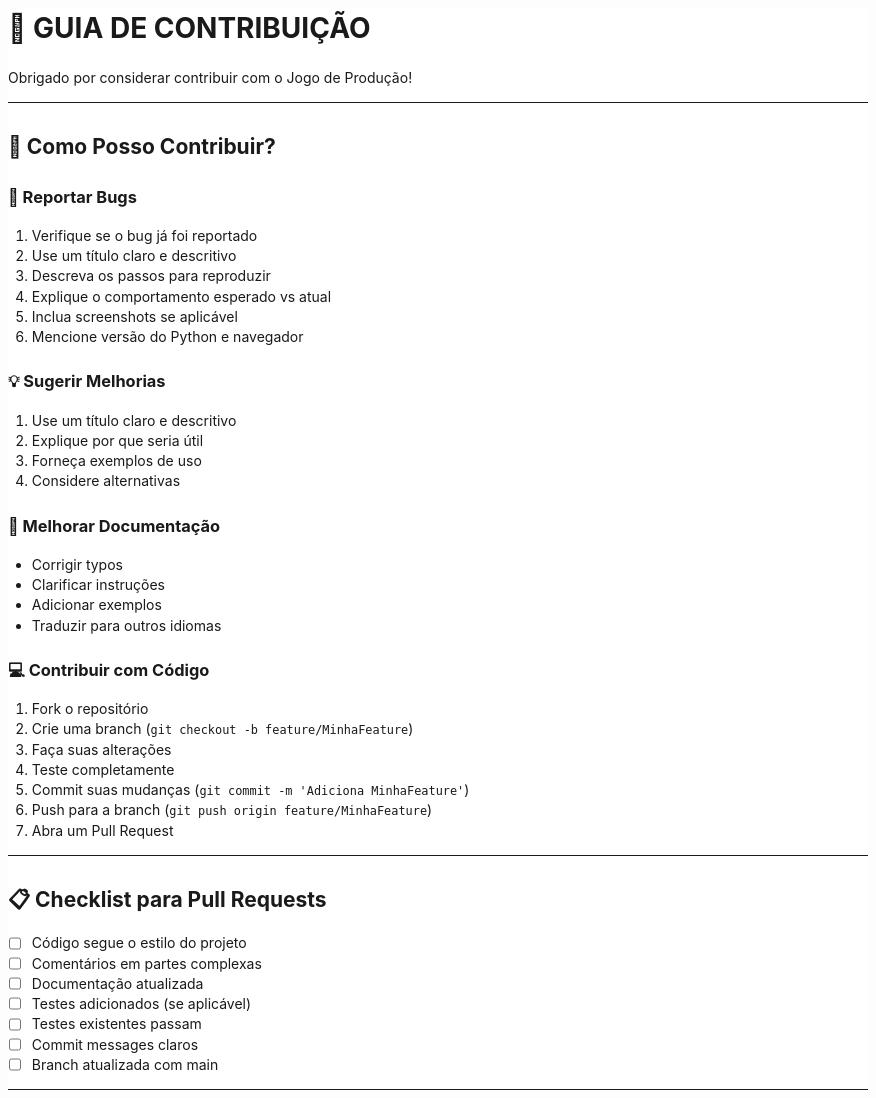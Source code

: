 # 🤝 GUIA DE CONTRIBUIÇÃO

Obrigado por considerar contribuir com o Jogo de Produção!

---

## 🎯 Como Posso Contribuir?

### 🐛 Reportar Bugs
1. Verifique se o bug já foi reportado
2. Use um título claro e descritivo
3. Descreva os passos para reproduzir
4. Explique o comportamento esperado vs atual
5. Inclua screenshots se aplicável
6. Mencione versão do Python e navegador

### 💡 Sugerir Melhorias
1. Use um título claro e descritivo
2. Explique por que seria útil
3. Forneça exemplos de uso
4. Considere alternativas

### 📝 Melhorar Documentação
- Corrigir typos
- Clarificar instruções
- Adicionar exemplos
- Traduzir para outros idiomas

### 💻 Contribuir com Código
1. Fork o repositório
2. Crie uma branch (`git checkout -b feature/MinhaFeature`)
3. Faça suas alterações
4. Teste completamente
5. Commit suas mudanças (`git commit -m 'Adiciona MinhaFeature'`)
6. Push para a branch (`git push origin feature/MinhaFeature`)
7. Abra um Pull Request

---

## 📋 Checklist para Pull Requests

- [ ] Código segue o estilo do projeto
- [ ] Comentários em partes complexas
- [ ] Documentação atualizada
- [ ] Testes adicionados (se aplicável)
- [ ] Testes existentes passam
- [ ] Commit messages claros
- [ ] Branch atualizada com main

---
